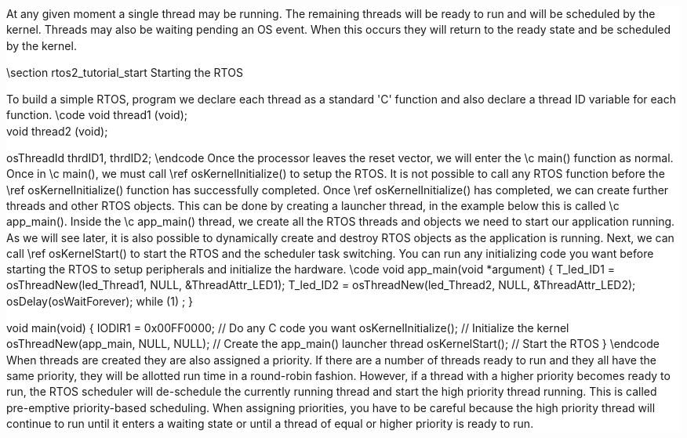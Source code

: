 At any given moment a single thread may be running. The remaining threads will be ready to run and will be scheduled by the
kernel. Threads may also be waiting pending an OS event. When this occurs they will return to the ready state and be
scheduled by the kernel.


\section rtos2_tutorial_start Starting the RTOS

To build a simple RTOS, program we declare each thread as a standard 'C' function and also declare a thread ID variable for
each function.
\code
void thread1 (void);	
void thread2 (void);
 
osThreadId thrdID1, thrdID2;
\endcode
Once the processor leaves the reset vector, we will enter the \c main() function as normal. Once in \c main(), we must call
\ref osKernelInitialize() to setup the RTOS. It is not possible to call any RTOS function before the
\ref osKernelInitialize() function has successfully completed. Once \ref osKernelInitialize() has completed, we can create
further threads and other RTOS objects. This can be done by creating a launcher thread, in the example below this is called
\c app_main(). Inside the \c app_main() thread, we create all the RTOS threads and objects we need to start our application
running. As we will see later, it is also possible to dynamically create and destroy RTOS objects as the application is
running. Next, we can call \ref osKernelStart() to start the RTOS and the scheduler task switching. You can run any
initializing code you want before starting the RTOS to setup peripherals and initialize the hardware.
\code
void app_main(void *argument) {
  T_led_ID1 = osThreadNew(led_Thread1, NULL, &ThreadAttr_LED1);
  T_led_ID2 = osThreadNew(led_Thread2, NULL, &ThreadAttr_LED2);
  osDelay(osWaitForever);
  while (1)
    ;
}
 
void main(void) {
  IODIR1 = 0x00FF0000;               // Do any C code you want
  osKernelInitialize();              // Initialize the kernel
  osThreadNew(app_main, NULL, NULL); // Create the app_main() launcher thread
  osKernelStart();                   // Start the RTOS
}
\endcode
When threads are created they are also assigned a priority. If there are a number of threads ready to run and they all have
the same priority, they will be allotted run time in a round-robin fashion. However, if a thread with a higher priority
becomes ready to run, the RTOS scheduler will de-schedule the currently running thread and start the high priority thread
running. This is called pre-emptive priority-based scheduling. When assigning priorities, you have to be careful because the
high priority thread will continue to run until it enters a waiting state or until a thread of equal or higher priority is
ready to run.
